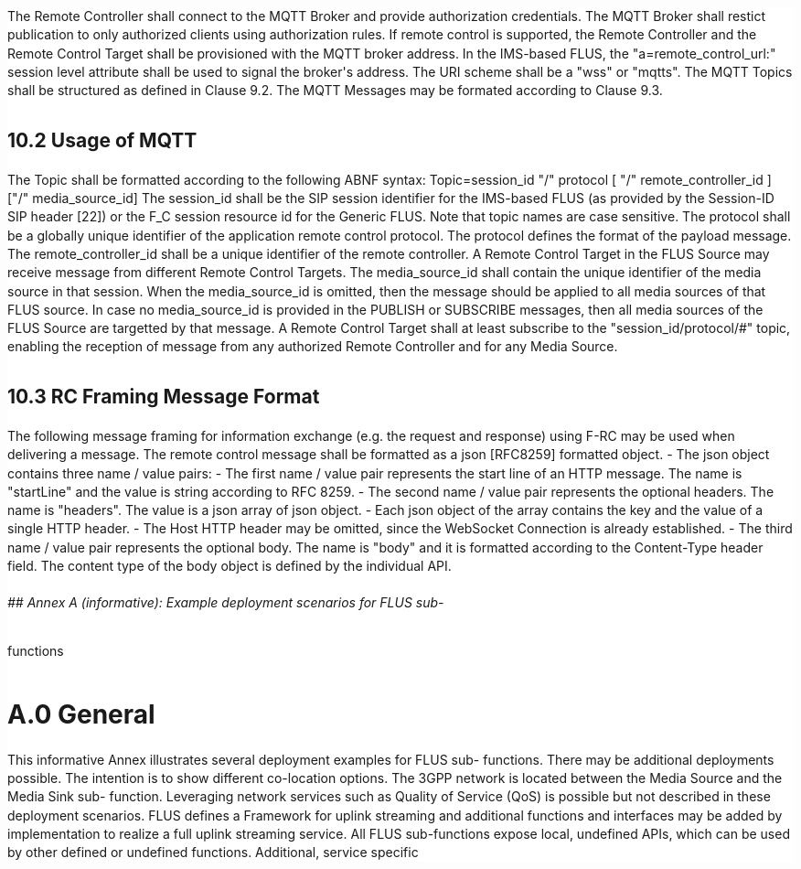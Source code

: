 The Remote Controller shall connect to the MQTT Broker and provide
authorization credentials. The MQTT Broker shall restict publication to only
authorized clients using authorization rules.
If remote control is supported, the Remote Controller and the Remote Control
Target shall be provisioned with the MQTT broker address. In the IMS-based
FLUS, the "a=remote_control_url:" session level attribute shall be used to
signal the broker's address. The URI scheme shall be a "wss" or "mqtts".
The MQTT Topics shall be structured as defined in Clause 9.2.
The MQTT Messages may be formated according to Clause 9.3.
## 10.2 Usage of MQTT
The Topic shall be formatted according to the following ABNF syntax:
Topic=session_id "/" protocol [ "/" remote_controller_id ] ["/"
media_source_id]
The session_id shall be the SIP session identifier for the IMS-based FLUS (as
provided by the Session-ID SIP header [22]) or the F_C session resource id for
the Generic FLUS. Note that topic names are case sensitive.
The protocol shall be a globally unique identifier of the application remote
control protocol. The protocol defines the format of the payload message.
The remote_controller_id shall be a unique identifier of the remote
controller. A Remote Control Target in the FLUS Source may receive message
from different Remote Control Targets.
The media_source_id shall contain the unique identifier of the media source in
that session. When the media_source_id is omitted, then the message should be
applied to all media sources of that FLUS source. In case no media_source_id
is provided in the PUBLISH or SUBSCRIBE messages, then all media sources of
the FLUS Source are targetted by that message.
A Remote Control Target shall at least subscribe to the
"session_id/protocol/#" topic, enabling the reception of message from any
authorized Remote Controller and for any Media Source.
## 10.3 RC Framing Message Format
The following message framing for information exchange (e.g. the request and
response) using F-RC may be used when delivering a message.
The remote control message shall be formatted as a json [RFC8259] formatted
object.
\- The json object contains three name / value pairs:
\- The first name / value pair represents the start line of an HTTP message.
The name is "startLine" and the value is string according to RFC 8259.
\- The second name / value pair represents the optional headers. The name is
"headers". The value is a json array of json object.
\- Each json object of the array contains the key and the value of a single
HTTP header.
\- The Host HTTP header may be omitted, since the WebSocket Connection is
already established.
\- The third name / value pair represents the optional body. The name is
"body" and it is formatted according to the Content-Type header field. The
content type of the body object is defined by the individual API.
###### ## Annex A (informative): Example deployment scenarios for FLUS sub-
functions
# A.0 General
This informative Annex illustrates several deployment examples for FLUS sub-
functions. There may be additional deployments possible. The intention is to
show different co-location options.
The 3GPP network is located between the Media Source and the Media Sink sub-
function. Leveraging network services such as Quality of Service (QoS) is
possible but not described in these deployment scenarios.
FLUS defines a Framework for uplink streaming and additional functions and
interfaces may be added by implementation to realize a full uplink streaming
service. All FLUS sub-functions expose local, undefined APIs, which can be
used by other defined or undefined functions. Additional, service specific